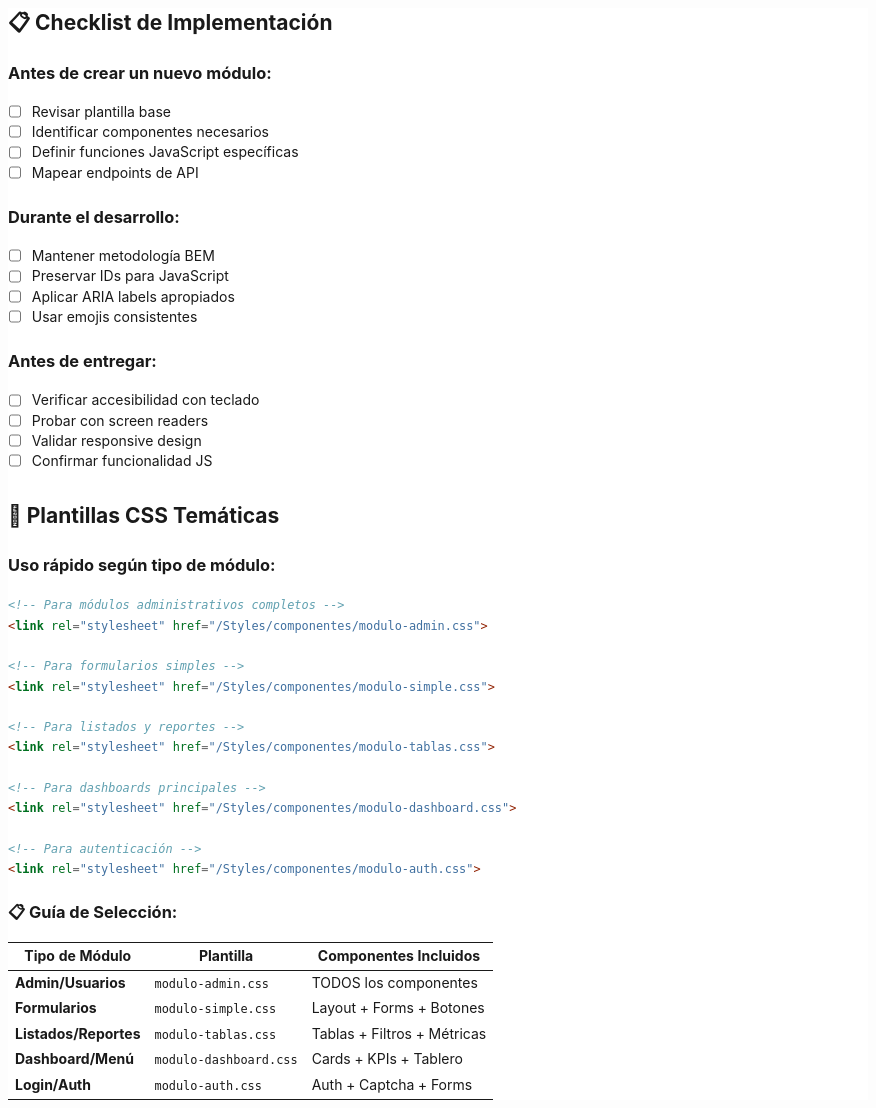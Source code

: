 ## 📋 Checklist de Implementación

### Antes de crear un nuevo módulo:
- [ ] Revisar plantilla base
- [ ] Identificar componentes necesarios
- [ ] Definir funciones JavaScript específicas
- [ ] Mapear endpoints de API

### Durante el desarrollo:
- [ ] Mantener metodología BEM
- [ ] Preservar IDs para JavaScript
- [ ] Aplicar ARIA labels apropiados
- [ ] Usar emojis consistentes

### Antes de entregar:
- [ ] Verificar accesibilidad con teclado
- [ ] Probar con screen readers
- [ ] Validar responsive design
- [ ] Confirmar funcionalidad JS

## 🎨 Plantillas CSS Temáticas

### Uso rápido según tipo de módulo:

```html
<!-- Para módulos administrativos completos -->
<link rel="stylesheet" href="/Styles/componentes/modulo-admin.css">

<!-- Para formularios simples -->
<link rel="stylesheet" href="/Styles/componentes/modulo-simple.css">

<!-- Para listados y reportes -->
<link rel="stylesheet" href="/Styles/componentes/modulo-tablas.css">

<!-- Para dashboards principales -->
<link rel="stylesheet" href="/Styles/componentes/modulo-dashboard.css">

<!-- Para autenticación -->
<link rel="stylesheet" href="/Styles/componentes/modulo-auth.css">
```

### 📋 Guía de Selección:

| Tipo de Módulo | Plantilla | Componentes Incluidos |
|----------------|-----------|----------------------|
| **Admin/Usuarios** | `modulo-admin.css` | TODOS los componentes |
| **Formularios** | `modulo-simple.css` | Layout + Forms + Botones |
| **Listados/Reportes** | `modulo-tablas.css` | Tablas + Filtros + Métricas |
| **Dashboard/Menú** | `modulo-dashboard.css` | Cards + KPIs + Tablero |
| **Login/Auth** | `modulo-auth.css` | Auth + Captcha + Forms |
